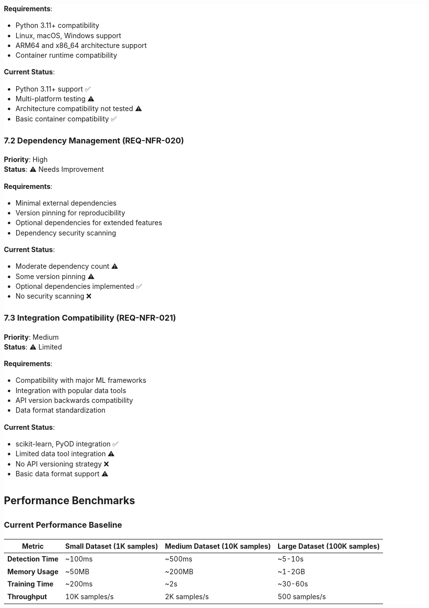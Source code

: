 **Requirements**:
- Python 3.11+ compatibility
- Linux, macOS, Windows support
- ARM64 and x86_64 architecture support
- Container runtime compatibility

**Current Status**:
- Python 3.11+ support ✅
- Multi-platform testing ⚠️
- Architecture compatibility not tested ⚠️
- Basic container compatibility ✅

### 7.2 Dependency Management (REQ-NFR-020)
**Priority**: High  
**Status**: ⚠️ Needs Improvement

**Requirements**:
- Minimal external dependencies
- Version pinning for reproducibility
- Optional dependencies for extended features
- Dependency security scanning

**Current Status**:
- Moderate dependency count ⚠️
- Some version pinning ⚠️
- Optional dependencies implemented ✅
- No security scanning ❌

### 7.3 Integration Compatibility (REQ-NFR-021)
**Priority**: Medium  
**Status**: ⚠️ Limited

**Requirements**:
- Compatibility with major ML frameworks
- Integration with popular data tools
- API version backwards compatibility
- Data format standardization

**Current Status**:
- scikit-learn, PyOD integration ✅
- Limited data tool integration ⚠️
- No API versioning strategy ❌
- Basic data format support ⚠️

## Performance Benchmarks

### Current Performance Baseline

| Metric | Small Dataset (1K samples) | Medium Dataset (10K samples) | Large Dataset (100K samples) |
|---|---|---|---|
| **Detection Time** | ~100ms | ~500ms | ~5-10s |
| **Memory Usage** | ~50MB | ~200MB | ~1-2GB |
| **Training Time** | ~200ms | ~2s | ~30-60s |
| **Throughput** | 10K samples/s | 2K samples/s | 500 samples/s |
